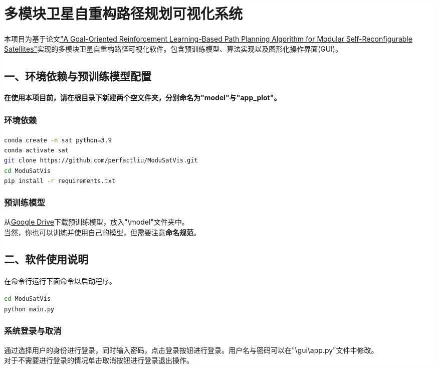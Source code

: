 # 多模块卫星自重构路径规划可视化系统
本项目为基于论文["A Goal-Oriented Reinforcement Learning-Based Path Planning Algorithm for Modular Self-Reconfigurable Satellites"](https://arxiv.org/abs/2505.01966)实现的多模块卫星自重构路径可视化软件。包含预训练模型、算法实现以及图形化操作界面(GUI)。

## 一、环境依赖与预训练模型配置
**在使用本项目前，请在根目录下新建两个空文件夹，分别命名为"model"与"app_plot"。**

### 环境依赖
```bash
conda create -n sat python=3.9
conda activate sat
git clone https://github.com/perfactliu/ModuSatVis.git
cd ModuSatVis
pip install -r requirements.txt
```

### 预训练模型
从[Google Drive](https://drive.google.com/drive/folders/1BEaaR3Lnek-0xkoX-hGmv-avGyU0FabS?usp=drive_link)下载预训练模型，放入"\model"文件夹中。\
当然，你也可以训练并使用自己的模型，但需要注意**命名规范**。

## 二、软件使用说明
在命令行运行下面命令以启动程序。
```bash
cd ModuSatVis
python main.py
```

### 系统登录与取消
通过选择用户的身份进行登录，同时输入密码，点击登录按钮进行登录。用户名与密码可以在"\gui\app.py"文件中修改。\
对于不需要进行登录的情况单击取消按钮进行登录退出操作。

<div align="center">